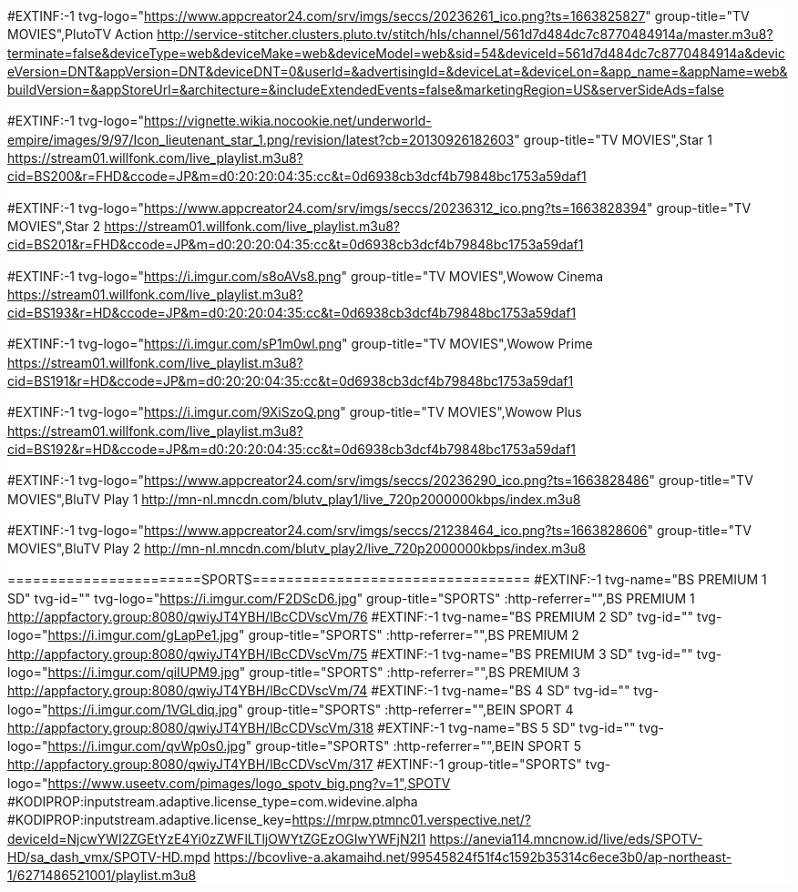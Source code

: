 #EXTINF:-1  tvg-logo="https://www.appcreator24.com/srv/imgs/seccs/20236261_ico.png?ts=1663825827" group-title="TV MOVIES",PlutoTV Action
http://service-stitcher.clusters.pluto.tv/stitch/hls/channel/561d7d484dc7c8770484914a/master.m3u8?terminate=false&deviceType=web&deviceMake=web&deviceModel=web&sid=54&deviceId=561d7d484dc7c8770484914a&deviceVersion=DNT&appVersion=DNT&deviceDNT=0&userId=&advertisingId=&deviceLat=&deviceLon=&app_name=&appName=web&buildVersion=&appStoreUrl=&architecture=&includeExtendedEvents=false&marketingRegion=US&serverSideAds=false

#EXTINF:-1  tvg-logo="https://vignette.wikia.nocookie.net/underworld-empire/images/9/97/Icon_lieutenant_star_1.png/revision/latest?cb=20130926182603" group-title="TV MOVIES",Star 1
https://stream01.willfonk.com/live_playlist.m3u8?cid=BS200&r=FHD&ccode=JP&m=d0:20:20:04:35:cc&t=0d6938cb3dcf4b79848bc1753a59daf1

#EXTINF:-1  tvg-logo="https://www.appcreator24.com/srv/imgs/seccs/20236312_ico.png?ts=1663828394" group-title="TV MOVIES",Star 2
https://stream01.willfonk.com/live_playlist.m3u8?cid=BS201&r=FHD&ccode=JP&m=d0:20:20:04:35:cc&t=0d6938cb3dcf4b79848bc1753a59daf1

#EXTINF:-1 tvg-logo="https://i.imgur.com/s8oAVs8.png" group-title="TV MOVIES",Wowow Cinema
https://stream01.willfonk.com/live_playlist.m3u8?cid=BS193&r=HD&ccode=JP&m=d0:20:20:04:35:cc&t=0d6938cb3dcf4b79848bc1753a59daf1

#EXTINF:-1 tvg-logo="https://i.imgur.com/sP1m0wl.png" group-title="TV MOVIES",Wowow Prime
https://stream01.willfonk.com/live_playlist.m3u8?cid=BS191&r=HD&ccode=JP&m=d0:20:20:04:35:cc&t=0d6938cb3dcf4b79848bc1753a59daf1

#EXTINF:-1 tvg-logo="https://i.imgur.com/9XiSzoQ.png" group-title="TV MOVIES",Wowow Plus
https://stream01.willfonk.com/live_playlist.m3u8?cid=BS192&r=HD&ccode=JP&m=d0:20:20:04:35:cc&t=0d6938cb3dcf4b79848bc1753a59daf1

#EXTINF:-1  tvg-logo="https://www.appcreator24.com/srv/imgs/seccs/20236290_ico.png?ts=1663828486" group-title="TV MOVIES",BluTV Play 1
http://mn-nl.mncdn.com/blutv_play1/live_720p2000000kbps/index.m3u8

#EXTINF:-1  tvg-logo="https://www.appcreator24.com/srv/imgs/seccs/21238464_ico.png?ts=1663828606" group-title="TV MOVIES",BluTV Play 2
http://mn-nl.mncdn.com/blutv_play2/live_720p2000000kbps/index.m3u8


=======================SPORTS=================================
#EXTINF:-1  tvg-name="BS PREMIUM 1 SD" tvg-id="" tvg-logo="https://i.imgur.com/F2DScD6.jpg" group-title="SPORTS" :http-referrer="",BS PREMIUM 1
http://appfactory.group:8080/qwiyJT4YBH/lBcCDVscVm/76
#EXTINF:-1  tvg-name="BS PREMIUM 2 SD" tvg-id="" tvg-logo="https://i.imgur.com/gLapPe1.jpg" group-title="SPORTS" :http-referrer="",BS PREMIUM 2
http://appfactory.group:8080/qwiyJT4YBH/lBcCDVscVm/75
#EXTINF:-1  tvg-name="BS PREMIUM 3 SD" tvg-id="" tvg-logo="https://i.imgur.com/qiIUPM9.jpg" group-title="SPORTS" :http-referrer="",BS PREMIUM 3
http://appfactory.group:8080/qwiyJT4YBH/lBcCDVscVm/74
#EXTINF:-1  tvg-name="BS 4 SD" tvg-id="" tvg-logo="https://i.imgur.com/1VGLdiq.jpg" group-title="SPORTS" :http-referrer="",BEIN SPORT 4 
http://appfactory.group:8080/qwiyJT4YBH/lBcCDVscVm/318
#EXTINF:-1  tvg-name="BS 5 SD" tvg-id="" tvg-logo="https://i.imgur.com/qvWp0s0.jpg" group-title="SPORTS" :http-referrer="",BEIN SPORT 5 
http://appfactory.group:8080/qwiyJT4YBH/lBcCDVscVm/317
#EXTINF:-1 group-title="SPORTS" tvg-logo="https://www.useetv.com/pimages/logo_spotv_big.png?v=1",SPOTV
#KODIPROP:inputstream.adaptive.license_type=com.widevine.alpha
#KODIPROP:inputstream.adaptive.license_key=https://mrpw.ptmnc01.verspective.net/?deviceId=NjcwYWI2ZGEtYzE4Yi0zZWFlLTljOWYtZGEzOGIwYWFjN2I1
https://anevia114.mncnow.id/live/eds/SPOTV-HD/sa_dash_vmx/SPOTV-HD.mpd
https://bcovlive-a.akamaihd.net/99545824f51f4c1592b35314c6ece3b0/ap-northeast-1/6271486521001/playlist.m3u8
